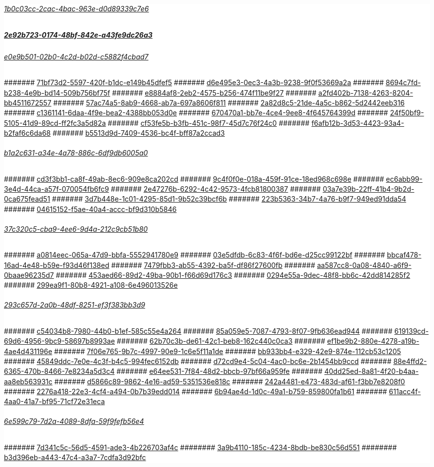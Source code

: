 ###### [1b0c03cc-2cac-4bac-963e-d0d89339c7e6](TocOutOfQuery)
##### [2e92b723-0174-48bf-842e-a43fe9dc26a3](TocOutOfQuery)
###### [e0e9b501-02b0-4c2d-b02d-c5882f4cbad7](TocOutOfQuery)
####### [71bf73d2-5597-420f-b1dc-e149b45dfef5](TocOutOfQuery)
####### [d6e495e3-0ec3-4a3b-9238-9f0f53669a2a](TocOutOfQuery)
####### [8694c7fd-b238-4e9b-bd14-509b756bf75f](TocOutOfQuery)
####### [e8884af8-2eb2-4575-b256-474f11be9f27](TocOutOfQuery)
####### [a2fd402b-7138-4263-8204-bb4511672557](TocOutOfQuery)
####### [57ac74a5-8ab9-4668-ab7a-697a8606f811](TocOutOfQuery)
####### [2a82d8c5-21de-4a5c-b862-5d2442eeb316](TocOutOfQuery)
####### [c1361141-6daa-4f9e-bea2-4388bb053d0e](TocOutOfQuery)
####### [670470a1-bb7e-4ce4-9ee8-4f645764399d](TocOutOfQuery)
####### [24f50bf9-5105-41d9-89cd-ff2fc3a5d82a](TocOutOfQuery)
####### [cf53fe5b-b3fb-451c-98f7-45d7c76f24c0](TocOutOfQuery)
####### [f6afb12b-3d53-4423-93a4-b2faf6c6da68](TocOutOfQuery)
####### [b5513d9d-7409-4536-bc4f-bff87a2ccad3](TocOutOfQuery)
###### [b1a2c631-a34e-4a78-886c-6df9db6005a0](TocOutOfQuery)
####### [cd3f3bb1-ca8f-49ab-8ec6-909e8ca202cd](TocOutOfQuery)
####### [9c4f0f0e-018a-459f-91ce-18ed968c698e](TocOutOfQuery)
####### [ec6abb99-3e4d-44ca-a57f-070054fb6fc9](TocOutOfQuery)
####### [2e47276b-6292-4c42-9573-4fcb81800387](TocOutOfQuery)
####### [03a7e39b-22ff-41b4-9b2d-0ca675fead51](TocOutOfQuery)
####### [3d7b448e-1c01-4295-85d1-9b52c39bcf6b](TocOutOfQuery)
####### [223b5363-34b7-4a76-b9f7-949ed91dda54](TocOutOfQuery)
####### [04615152-f5ae-40a4-accc-bf9d310b5846](TocOutOfQuery)
###### [37c320c5-cba9-4ee6-9d4a-212c9cb51b80](TocOutOfQuery)
####### [a0814eec-065a-47d9-bbfa-5552941780e9](TocOutOfQuery)
####### [03e5dfdb-6c83-4f6f-bd6e-d25cc99122bf](TocOutOfQuery)
####### [bbcaf478-16ad-4e48-b59e-f93d46f138ed](TocOutOfQuery)
####### [7479fbb3-ab55-4392-ba5f-df86f27600fb](TocOutOfQuery)
####### [aa587cc8-0a08-4840-a6f9-0baae96235d7](TocOutOfQuery)
####### [453aed66-89d2-49ba-90b1-f66d69d176c3](TocOutOfQuery)
####### [0294e55a-9dec-48f8-bb6c-42dd814285f2](TocOutOfQuery)
####### [299ea9f1-80b8-4921-a108-6e496013526e](TocOutOfQuery)
###### [293c657d-2a0b-48df-8251-ef3f383bb3d9](TocOutOfQuery)
####### [c54034b8-7980-44b0-b1ef-585c55e4a264](TocOutOfQuery)
####### [85a059e5-7087-4793-8f07-9fb636ead944](TocOutOfQuery)
####### [619139cd-69d6-4956-9bc9-58697b8993ae](TocOutOfQuery)
####### [62b70c3b-de61-42c1-beb8-162c440c0ca3](TocOutOfQuery)
####### [ef1be9b2-880e-4278-a19b-4ae4d431196e](TocOutOfQuery)
####### [7f06e765-9b7c-4997-90e9-1c6e5f11a1de](TocOutOfQuery)
####### [bb933bb4-e329-42e9-874e-112cb53c1205](TocOutOfQuery)
####### [45849ddc-7e0e-4c3f-b4c5-994fec6152db](TocOutOfQuery)
####### [d72cd9e4-5c04-4ac0-bc6e-2b1454bb9ccd](TocOutOfQuery)
####### [88e4ffd2-6365-470b-8466-7e8234a5d3c4](TocOutOfQuery)
####### [e64ee531-7f84-48d2-bbcb-97bf66a959fe](TocOutOfQuery)
####### [40dd25ed-8a81-4f20-b4aa-aa8eb563931c](TocOutOfQuery)
####### [d5866c89-9862-4e16-ad59-5351536e818c](TocOutOfQuery)
####### [242a4481-e473-483d-af61-f3bb7e8208f0](TocOutOfQuery)
####### [2276a418-22e3-4cf4-a494-0b7b39edd014](TocOutOfQuery)
####### [6b94ae4d-1d0c-49a1-b759-859800fa1b61](TocOutOfQuery)
####### [611acc4f-4aa0-41a7-bf95-71cf72e31eca](TocOutOfQuery)
###### [6e599c79-7d2a-4089-8dfa-59f9fefb56e4](TocOutOfQuery)
####### [7d341c5c-56d5-4591-ade3-4b226703af4c](TocOutOfQuery)
######## [3a9b4110-185c-4234-8bdb-be830c56d551](TocOutOfQuery)
######## [b3d396eb-a443-47c4-a3a7-7cdfa3d92bfc](TocOutOfQuery)